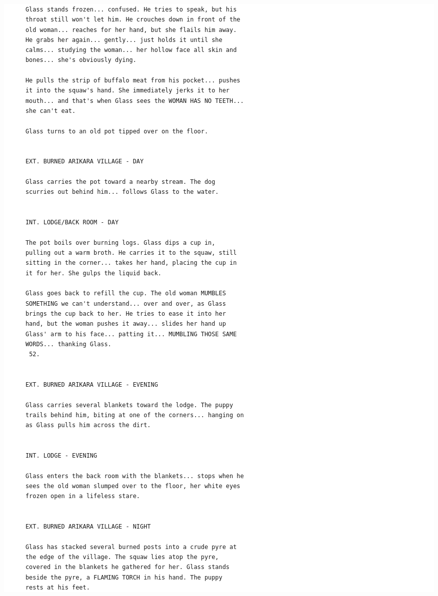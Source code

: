           Glass stands frozen... confused. He tries to speak, but his
          throat still won't let him. He crouches down in front of the
          old woman... reaches for her hand, but she flails him away.
          He grabs her again... gently... just holds it until she
          calms... studying the woman... her hollow face all skin and
          bones... she's obviously dying.
                         
          He pulls the strip of buffalo meat from his pocket... pushes
          it into the squaw's hand. She immediately jerks it to her
          mouth... and that's when Glass sees the WOMAN HAS NO TEETH...
          she can't eat.
                         
          Glass turns to an old pot tipped over on the floor.
                         
                         
          EXT. BURNED ARIKARA VILLAGE - DAY
                         
          Glass carries the pot toward a nearby stream. The dog
          scurries out behind him... follows Glass to the water.
                         
                         
          INT. LODGE/BACK ROOM - DAY
                         
          The pot boils over burning logs. Glass dips a cup in,
          pulling out a warm broth. He carries it to the squaw, still
          sitting in the corner... takes her hand, placing the cup in
          it for her. She gulps the liquid back.
                         
          Glass goes back to refill the cup. The old woman MUMBLES
          SOMETHING we can't understand... over and over, as Glass
          brings the cup back to her. He tries to ease it into her
          hand, but the woman pushes it away... slides her hand up
          Glass' arm to his face... patting it... MUMBLING THOSE SAME
          WORDS... thanking Glass.
           52.
                         
                         
          EXT. BURNED ARIKARA VILLAGE - EVENING
                         
          Glass carries several blankets toward the lodge. The puppy
          trails behind him, biting at one of the corners... hanging on
          as Glass pulls him across the dirt.
                         
                         
          INT. LODGE - EVENING
                         
          Glass enters the back room with the blankets... stops when he
          sees the old woman slumped over to the floor, her white eyes
          frozen open in a lifeless stare.
                         
                         
          EXT. BURNED ARIKARA VILLAGE - NIGHT
                         
          Glass has stacked several burned posts into a crude pyre at
          the edge of the village. The squaw lies atop the pyre,
          covered in the blankets he gathered for her. Glass stands
          beside the pyre, a FLAMING TORCH in his hand. The puppy
          rests at his feet.
                         
                         